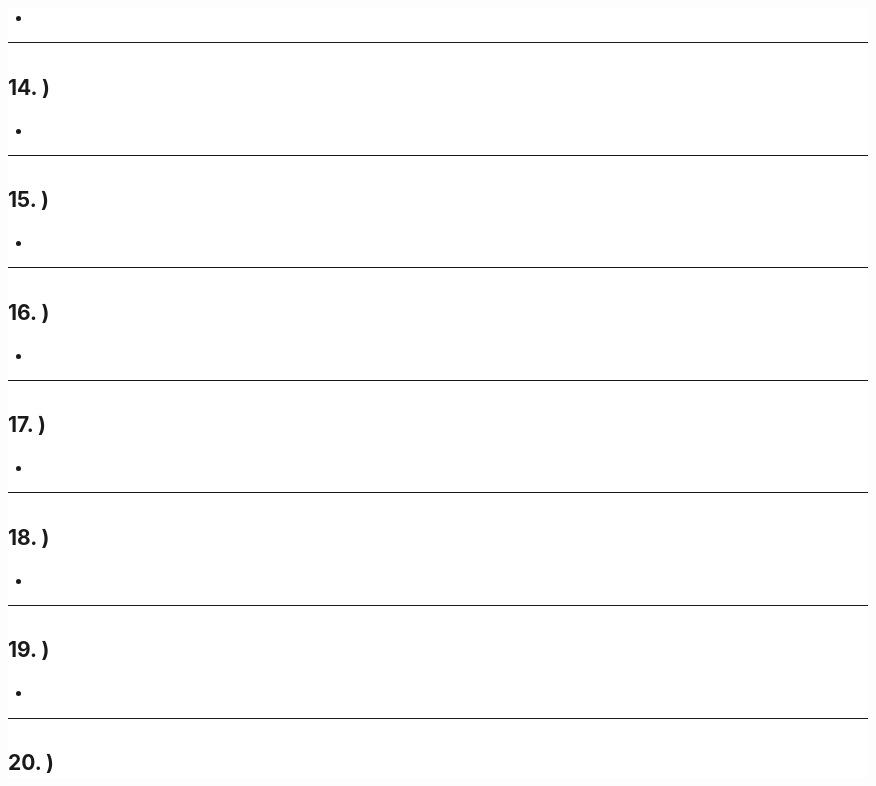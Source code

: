   - [    ]() 
 
 >
 
 ---
 
## 14. ) 
 
  - [    ]() 
 
 >
 
 ---
 
## 15. ) 
 
  - [    ]() 
 
 >
 
 ---
 
## 16. ) 
 
  - [    ]() 
 
 >
 
 ---
 
## 17. ) 
 
  - [    ]() 
 
 >
 
 ---
 
## 18. ) 
 
  - [    ]() 
 
 >
 
 ---
 
## 19. ) 
 
  - [    ]() 
 
 >
 
 ---
 
## 20. ) 
 